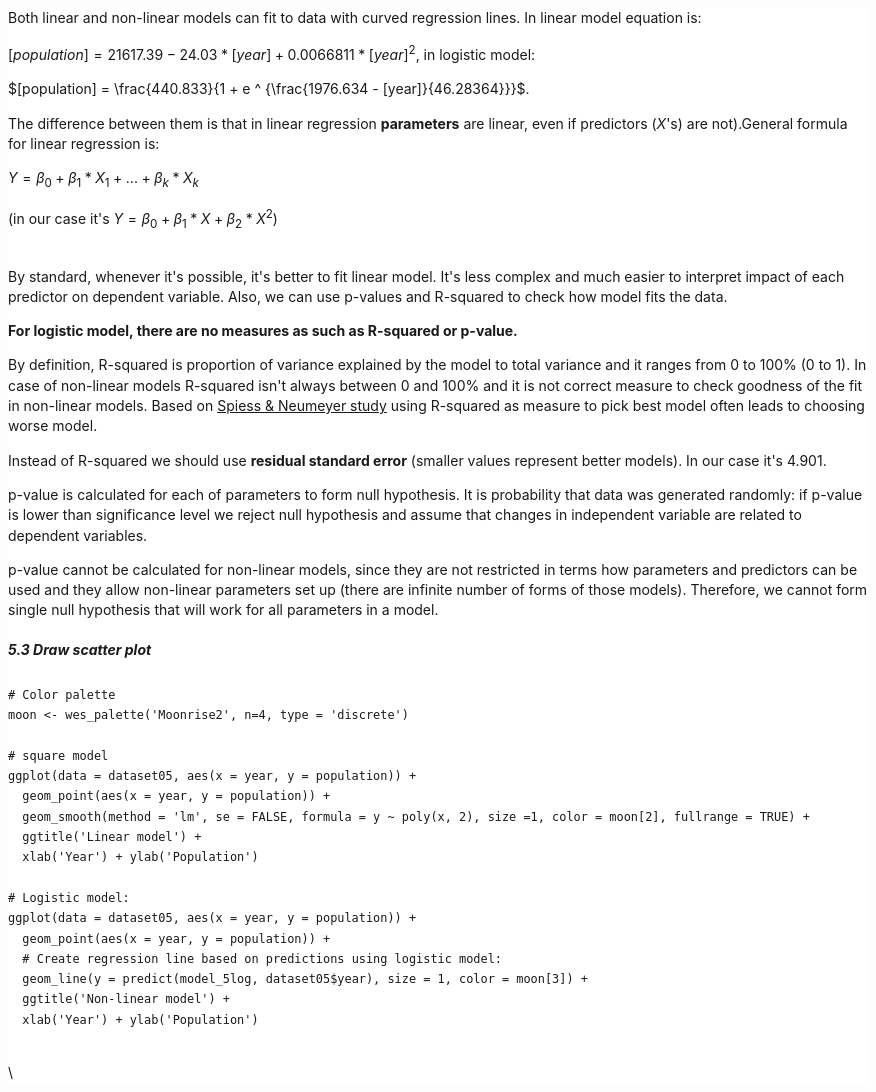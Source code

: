 Both linear and non-linear models can fit to data with curved regression lines. In linear model equation is:

$[population] = 21617.39 - 24.03 * [year] + 0.0066811 * [year]^{2}$, in logistic model:

$[population] = \frac{440.833}{1 + e ^ {\frac{1976.634 - [year]}{46.28364}}}$.

The difference between them is that in linear regression **parameters** are linear, even if predictors ($X$'s) are not).General formula for linear regression is:

$Y = \beta_{0} + \beta_{1}*X_{1} + ... + \beta_{k}*X_{k}$

(in our case it's $Y = \beta_{0} + \beta_{1}*X + \beta_{2}*X^{2}$)

\
By standard, whenever it's possible, it's better to fit linear model. It's less complex and much easier to interpret impact of each predictor on dependent variable. Also, we can use p-values and R-squared to check how model fits the data.

**For logistic model, there are no measures as such as R-squared or p-value.**

By definition, R-squared is proportion of variance explained by the model to total variance and it ranges from 0 to 100% (0 to 1). In case of non-linear models R-squared isn't always between 0 and 100% and it is not correct measure to check goodness of the fit in non-linear models. Based on [Spiess & Neumeyer study](https://bmcpharma.biomedcentral.com/articles/10.1186/1471-2210-10-6) using R-squared as measure to pick best model often leads to choosing worse model.

Instead of R-squared we should use **residual standard error** (smaller values represent better models). In our case it's 4.901.

p-value is calculated for each of parameters to form null hypothesis. It is probability that data was generated randomly: if p-value is lower than significance level we reject null hypothesis and assume that changes in independent variable are related to dependent variables. 

p-value cannot be calculated for non-linear models, since they are not restricted in terms how parameters and predictors can be used and they allow non-linear parameters set up (there are infinite number of forms of those models). Therefore, we cannot form single null hypothesis that will work for all parameters in a model.

##### **5.3 Draw scatter plot**

```{r, fig.show="hold", out.width="50%", warning=FALSE, message=FALSE}
# Color palette
moon <- wes_palette('Moonrise2', n=4, type = 'discrete')

# square model
ggplot(data = dataset05, aes(x = year, y = population)) +
  geom_point(aes(x = year, y = population)) +
  geom_smooth(method = 'lm', se = FALSE, formula = y ~ poly(x, 2), size =1, color = moon[2], fullrange = TRUE) +
  ggtitle('Linear model') +
  xlab('Year') + ylab('Population')

# Logistic model:
ggplot(data = dataset05, aes(x = year, y = population)) +
  geom_point(aes(x = year, y = population)) +
  # Create regression line based on predictions using logistic model:
  geom_line(y = predict(model_5log, dataset05$year), size = 1, color = moon[3]) +
  ggtitle('Non-linear model') +
  xlab('Year') + ylab('Population')

```
\
\
